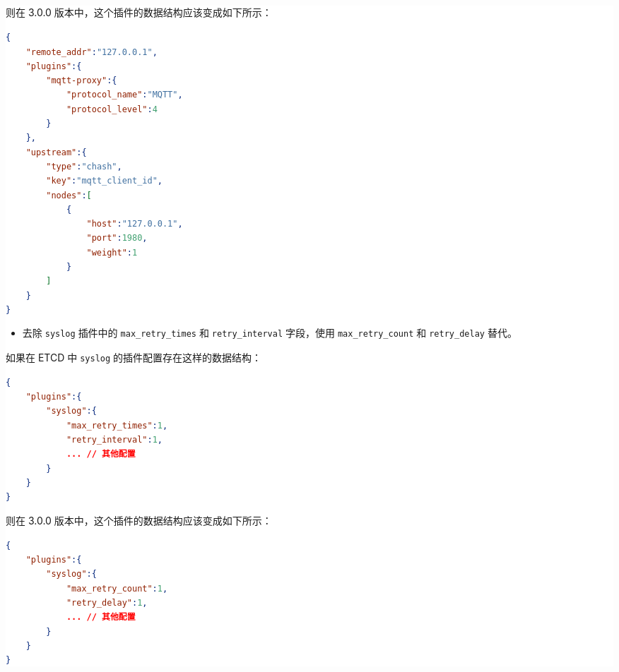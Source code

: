   则在 3.0.0 版本中，这个插件的数据结构应该变成如下所示：

  ```json
  {
      "remote_addr":"127.0.0.1",
      "plugins":{
          "mqtt-proxy":{
              "protocol_name":"MQTT",
              "protocol_level":4
          }
      },
      "upstream":{
          "type":"chash",
          "key":"mqtt_client_id",
          "nodes":[
              {
                  "host":"127.0.0.1",
                  "port":1980,
                  "weight":1
              }
          ]
      }
  }
  ```

  * 去除 `syslog` 插件中的 `max_retry_times` 和 `retry_interval` 字段，使用 `max_retry_count` 和 `retry_delay` 替代。

  如果在 ETCD 中 `syslog` 的插件配置存在这样的数据结构：

  ```json
  {
      "plugins":{
          "syslog":{
              "max_retry_times":1,
              "retry_interval":1,
              ... // 其他配置
          }
      }
  }
  ```

  则在 3.0.0 版本中，这个插件的数据结构应该变成如下所示：

  ```json
  {
      "plugins":{
          "syslog":{
              "max_retry_count":1,
              "retry_delay":1,
              ... // 其他配置
          }
      }
  }
  ```
